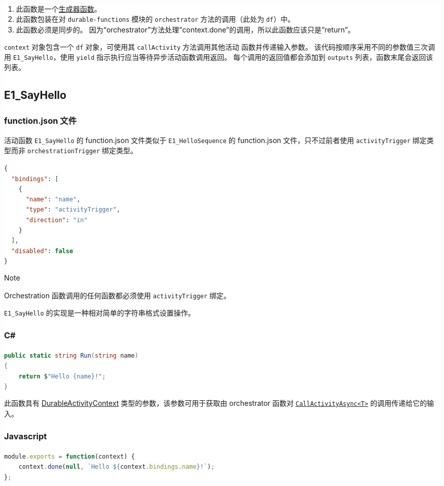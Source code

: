 1. 此函数是一个[生成器函数](https://docs.microsoft.com/scripting/javascript/advanced/iterators-and-generators-javascript)。
2. 此函数包装在对 `durable-functions` 模块的 `orchestrator` 方法的调用（此处为 `df`）中。
3. 此函数必须是同步的。 因为“orchestrator”方法处理“context.done”的调用，所以此函数应该只是“return”。

`context` 对象包含一个 `df` 对象，可使用其 `callActivity` 方法调用其他活动  函数并传递输入参数。 该代码按顺序采用不同的参数值三次调用 `E1_SayHello`，使用 `yield` 指示执行应当等待异步活动函数调用返回。 每个调用的返回值都会添加到 `outputs` 列表，函数末尾会返回该列表。

## <a name="e1_sayhello"></a>E1_SayHello

### <a name="functionjson-file"></a>function.json 文件

活动函数 `E1_SayHello` 的 function.json  文件类似于 `E1_HelloSequence` 的 function.json 文件，只不过前者使用 `activityTrigger` 绑定类型而非 `orchestrationTrigger` 绑定类型。

```json
{
  "bindings": [
    {
      "name": "name",
      "type": "activityTrigger",
      "direction": "in"
    }
  ],
  "disabled": false
}
```

> [!NOTE]
> Orchestration 函数调用的任何函数都必须使用 `activityTrigger` 绑定。

`E1_SayHello` 的实现是一种相对简单的字符串格式设置操作。

### <a name="c"></a>C#

```c#
public static string Run(string name)
{
    return $"Hello {name}!";
}
```

此函数具有 [DurableActivityContext](https://azure.github.io/azure-functions-durable-extension/api/Microsoft.Azure.WebJobs.DurableActivityContext.html) 类型的参数，该参数可用于获取由 orchestrator 函数对 [`CallActivityAsync<T>`](https://azure.github.io/azure-functions-durable-extension/api/Microsoft.Azure.WebJobs.DurableOrchestrationContext.html#Microsoft_Azure_WebJobs_DurableOrchestrationContext_CallActivityAsync_) 的调用传递给它的输入。

### <a name="javascript"></a>Javascript

```JavaScript
module.exports = function(context) {
    context.done(null, `Hello ${context.bindings.name}!`);
};
```
